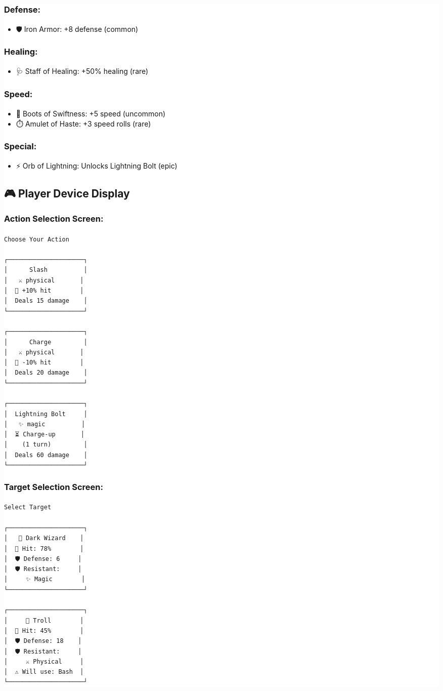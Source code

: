 ### **Defense:**
- 🛡️ Iron Armor: +8 defense (common)

### **Healing:**
- 🩺 Staff of Healing: +50% healing (rare)

### **Speed:**
- 👢 Boots of Swiftness: +5 speed (uncommon)
- ⏱️ Amulet of Haste: +3 speed rolls (rare)

### **Special:**
- ⚡ Orb of Lightning: Unlocks Lightning Bolt (epic)

## 🎮 **Player Device Display**

### **Action Selection Screen:**
```
Choose Your Action

┌─────────────────────┐
│      Slash          │
│   ⚔️ physical       │
│  🎯 +10% hit        │
│  Deals 15 damage    │
└─────────────────────┘

┌─────────────────────┐
│      Charge         │
│   ⚔️ physical       │
│  🎯 -10% hit        │
│  Deals 20 damage    │
└─────────────────────┘

┌─────────────────────┐
│  Lightning Bolt     │
│   ✨ magic          │
│  ⏳ Charge-up       │
│    (1 turn)         │
│  Deals 60 damage    │
└─────────────────────┘
```

### **Target Selection Screen:**
```
Select Target

┌─────────────────────┐
│   👹 Dark Wizard    │
│  🎯 Hit: 78%        │
│  🛡️ Defense: 6     │
│  🛡️ Resistant:     │
│     ✨ Magic        │
└─────────────────────┘

┌─────────────────────┐
│     👹 Troll        │
│  🎯 Hit: 45%        │
│  🛡️ Defense: 18    │
│  🛡️ Resistant:     │
│     ⚔️ Physical     │
│  ⚠️ Will use: Bash  │
└─────────────────────┘
```